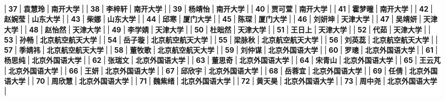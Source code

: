 | **37** | **袁慧玲** | **南开大学** |
| **38** | **李梓轩** | **南开大学** |
| **39** | **杨靖怡** | **南开大学** |
| **40** | **贾可萱** | **南开大学** |
| **41** | **霍梦曈** | **南开大学** |
| **42** | **赵婉莹** | **山东大学** |
| **43** | **柴娜** | **山东大学** |
| **44** | **邱寒** | **厦门大学** |
| **45** | **陈琛** | **厦门大学** |
| **46** | **刘妍坤** | **天津大学** |
| **47** | **吴靖妍** | **天津大学** |
| **48** | **赵怡然** | **天津大学** |
| **49** | **李学婧** | **天津大学** |
| **50** | **杜昢然** | **天津大学** |
| **51** | **王日上** | **天津大学** |
| **52** | **代茹** | **天津大学** |
| **53** | **孙畅** | **北京航空航天大学** |
| **54** | **岳子璇** | **北京航空航天大学** |
| **55** | **梁脉秋** | **北京航空航天大学** |
| **56** | **刘英蕊** | **北京航空航天大学** |
| **57** | **季婧祎** | **北京航空航天大学** |
| **58** | **董牧歌** | **北京航空航天大学** |
| **59** | **刘仲谋** | **北京外国语大学** |
| **60** | **罗璁** | **北京外国语大学** |
| **61** | **杨思纯** | **北京外国语大学** |
| **62** | **张瑞文** | **北京外国语大学** |
| **63** | **董思奇** | **北京外国语大学** |
| **64** | **宋青山** | **北京外国语大学** |
| **65** | **王云芃** | **北京外国语大学** |
| **66** | **王妍** | **北京外国语大学** |
| **67** | **邱欣宇** | **北京外国语大学** |
| **68** | **岳蓉宜** | **北京外国语大学** |
| **69** | **任倩** | **北京外国语大学** |
| **70** | **周欣慧** | **北京外国语大学** |
| **71** | **魏紫绪** | **北京外国语大学** |
| **72** | **黄天昊** | **北京外国语大学** |
| **73** | **周中尧** | **北京外国语大学** |